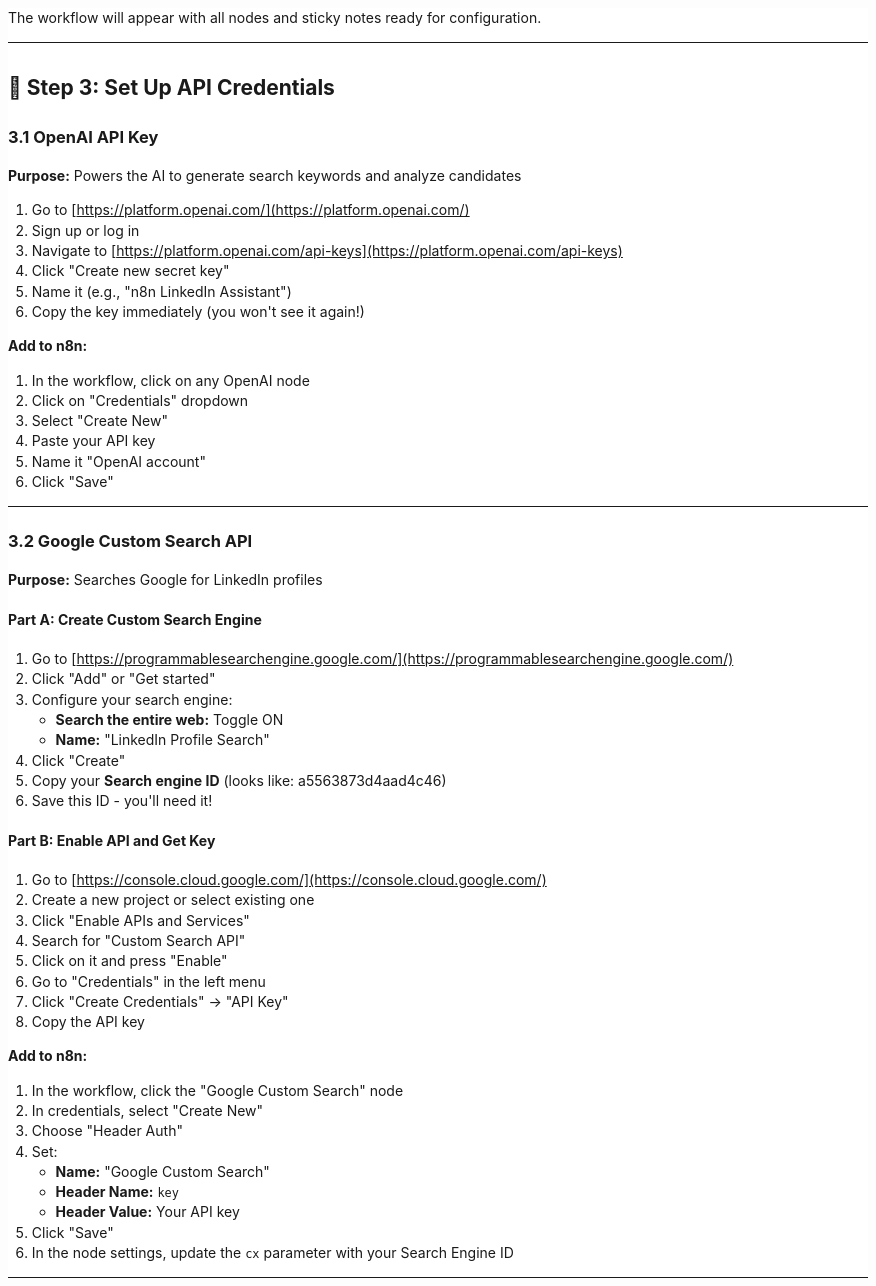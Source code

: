 The workflow will appear with all nodes and sticky notes ready for configuration.

---

## 🔑 Step 3: Set Up API Credentials

### 3.1 OpenAI API Key

**Purpose:** Powers the AI to generate search keywords and analyze candidates

1. Go to [https://platform.openai.com/](https://platform.openai.com/)
2. Sign up or log in
3. Navigate to [https://platform.openai.com/api-keys](https://platform.openai.com/api-keys)
4. Click "Create new secret key"
5. Name it (e.g., "n8n LinkedIn Assistant")
6. Copy the key immediately (you won't see it again!)

**Add to n8n:**
1. In the workflow, click on any OpenAI node
2. Click on "Credentials" dropdown
3. Select "Create New"
4. Paste your API key
5. Name it "OpenAI account"
6. Click "Save"

---

### 3.2 Google Custom Search API

**Purpose:** Searches Google for LinkedIn profiles

#### Part A: Create Custom Search Engine
1. Go to [https://programmablesearchengine.google.com/](https://programmablesearchengine.google.com/)
2. Click "Add" or "Get started"
3. Configure your search engine:
   - **Search the entire web:** Toggle ON
   - **Name:** "LinkedIn Profile Search"
4. Click "Create"
5. Copy your **Search engine ID** (looks like: a5563873d4aad4c46)
6. Save this ID - you'll need it!

#### Part B: Enable API and Get Key
1. Go to [https://console.cloud.google.com/](https://console.cloud.google.com/)
2. Create a new project or select existing one
3. Click "Enable APIs and Services"
4. Search for "Custom Search API"
5. Click on it and press "Enable"
6. Go to "Credentials" in the left menu
7. Click "Create Credentials" → "API Key"
8. Copy the API key

**Add to n8n:**
1. In the workflow, click the "Google Custom Search" node
2. In credentials, select "Create New"
3. Choose "Header Auth"
4. Set:
   - **Name:** "Google Custom Search"
   - **Header Name:** `key`
   - **Header Value:** Your API key
5. Click "Save"
6. In the node settings, update the `cx` parameter with your Search Engine ID

---